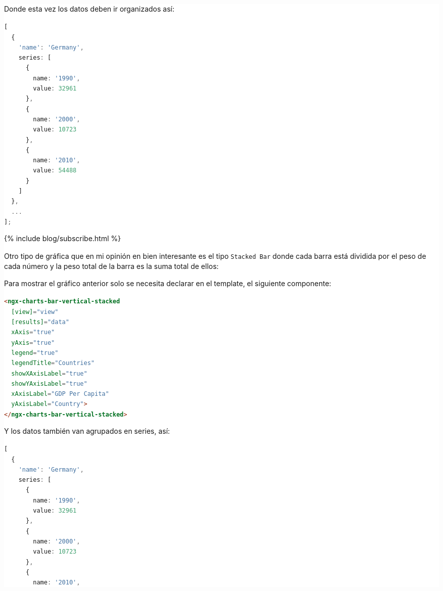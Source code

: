 Donde esta vez los datos deben ir organizados así:

```ts
[
  {
    'name': 'Germany',
    series: [
      {
        name: '1990',
        value: 32961
      },
      {
        name: '2000',
        value: 10723
      },
      {
        name: '2010',
        value: 54488
      }
    ]
  },
  ...
];
```

{% include blog/subscribe.html %}

Otro tipo de gráfica que en mi opinión en bien interesante es el tipo `Stacked Bar` donde cada barra está dividida por el peso de cada número y la peso total de la barra es la suma total de ellos:

<amp-img width="590" height="329" layout="responsive" src="https://firebasestorage.googleapis.com/v0/b/ion-book.appspot.com/o/posts%2F2017-09-21-ngrx-charts-bars%2Fscreen3.png?alt=media&token=421ef491-b00d-4ba5-9ddd-c74b31923121" alt="charts"></amp-img>

Para mostrar el gráfico anterior solo se necesita declarar en el template, el siguiente componente:

```html
<ngx-charts-bar-vertical-stacked
  [view]="view"
  [results]="data"
  xAxis="true"
  yAxis="true"
  legend="true"
  legendTitle="Countries"
  showXAxisLabel="true"
  showYAxisLabel="true"
  xAxisLabel="GDP Per Capita"
  yAxisLabel="Country">
</ngx-charts-bar-vertical-stacked>
```

Y los datos también van agrupados en series, así:

```ts
[
  {
    'name': 'Germany',
    series: [
      {
        name: '1990',
        value: 32961
      },
      {
        name: '2000',
        value: 10723
      },
      {
        name: '2010',
```